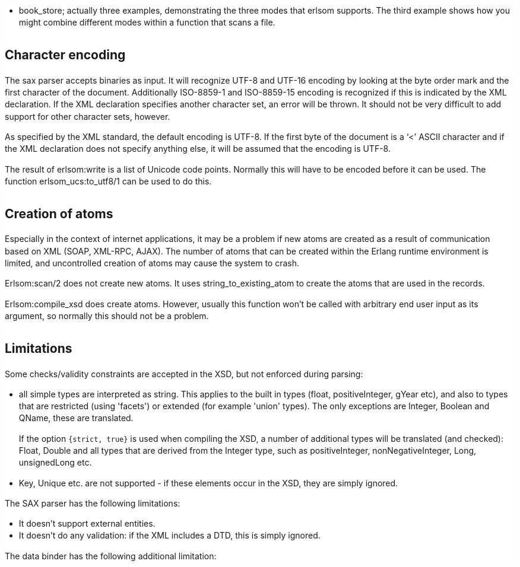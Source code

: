 - book\_store; actually three examples, demonstrating the three modes that
  erlsom supports. The third example shows how you might combine different modes within
  a function that scans a file.

## <a name="encoding">Character encoding</a>
The sax parser accepts binaries as input. It will recognize UTF-8 and UTF-16 encoding by looking at the byte order mark and the first character of the document. Additionally ISO-8859-1 and ISO-8859-15 encoding is recognized if this is indicated by the XML declaration. If the XML declaration specifies another character set, an error will be thrown. It should not be very difficult to add support for other character sets, however.

As specified by the XML standard, the default encoding is UTF-8. If the first byte of the document is a ‘&lt;’ ASCII character and if the XML declaration does not specify anything else, it will be assumed that the encoding is UTF-8.

The result of erlsom:write is a list of Unicode code points. Normally this will have to be encoded before it can be used. The function erlsom\_ucs:to\_utf8/1 can be used to do this.

## <a name="atoms">Creation of atoms</a>
Especially in the context of internet applications, it may be a problem if new atoms are created as a result of communication based on XML (SOAP, XML-RPC, AJAX). The number of atoms that can be created within the Erlang runtime environment is limited, and uncontrolled creation of atoms may cause the system to crash.

Erlsom:scan/2 does not create new atoms. It uses string\_to\_existing\_atom to create the atoms that are used in the records.

Erlsom:compile\_xsd does create atoms. However, usually this function won’t be called with arbitrary end user input as its argument, so normally this should not be a problem.

## <a name="limitations">Limitations</a>
Some checks/validity constraints are accepted in the XSD, but not enforced during parsing:

- all simple types are interpreted as string. This applies to the built in
  types (float, positiveInteger, gYear etc), and also to types that are
  restricted (using 'facets') or extended (for example 'union' types). The only
  exceptions are Integer, Boolean and QName, these are translated.

  If the option `{strict, true}` is used when compiling the XSD, a number
  of additional types will be translated (and checked): Float, Double and
  all types that are derived from the Integer type, such as
  positiveInteger, nonNegativeInteger, Long, unsignedLong etc.

- Key, Unique etc. are not supported - if these elements occur in the XSD, they
  are simply ignored.

The SAX parser has the following limitations:

- It doesn’t support external entities.
- It doesn’t do any validation: if the XML includes a DTD, this is simply
  ignored.

The data binder has the following additional limitation:
